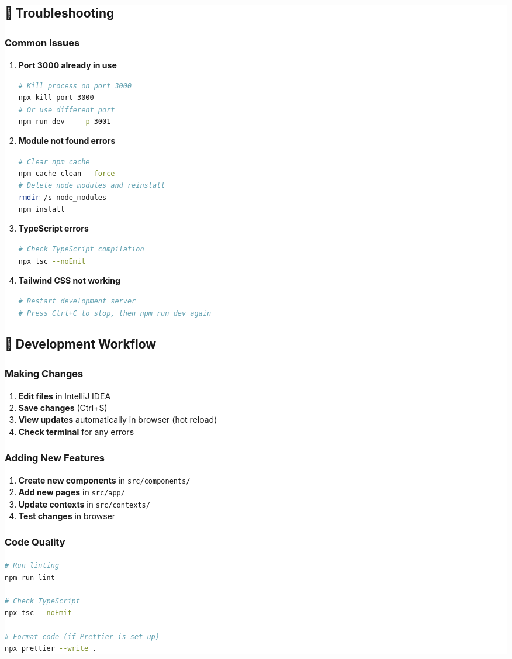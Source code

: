 ## 🚨 Troubleshooting

### Common Issues

1. **Port 3000 already in use**
   ```bash
   # Kill process on port 3000
   npx kill-port 3000
   # Or use different port
   npm run dev -- -p 3001
   ```

2. **Module not found errors**
   ```bash
   # Clear npm cache
   npm cache clean --force
   # Delete node_modules and reinstall
   rmdir /s node_modules
   npm install
   ```

3. **TypeScript errors**
   ```bash
   # Check TypeScript compilation
   npx tsc --noEmit
   ```

4. **Tailwind CSS not working**
   ```bash
   # Restart development server
   # Press Ctrl+C to stop, then npm run dev again
   ```

## 🔄 Development Workflow

### Making Changes
1. **Edit files** in IntelliJ IDEA
2. **Save changes** (Ctrl+S)
3. **View updates** automatically in browser (hot reload)
4. **Check terminal** for any errors

### Adding New Features
1. **Create new components** in `src/components/`
2. **Add new pages** in `src/app/`
3. **Update contexts** in `src/contexts/`
4. **Test changes** in browser

### Code Quality
```bash
# Run linting
npm run lint

# Check TypeScript
npx tsc --noEmit

# Format code (if Prettier is set up)
npx prettier --write .
```
